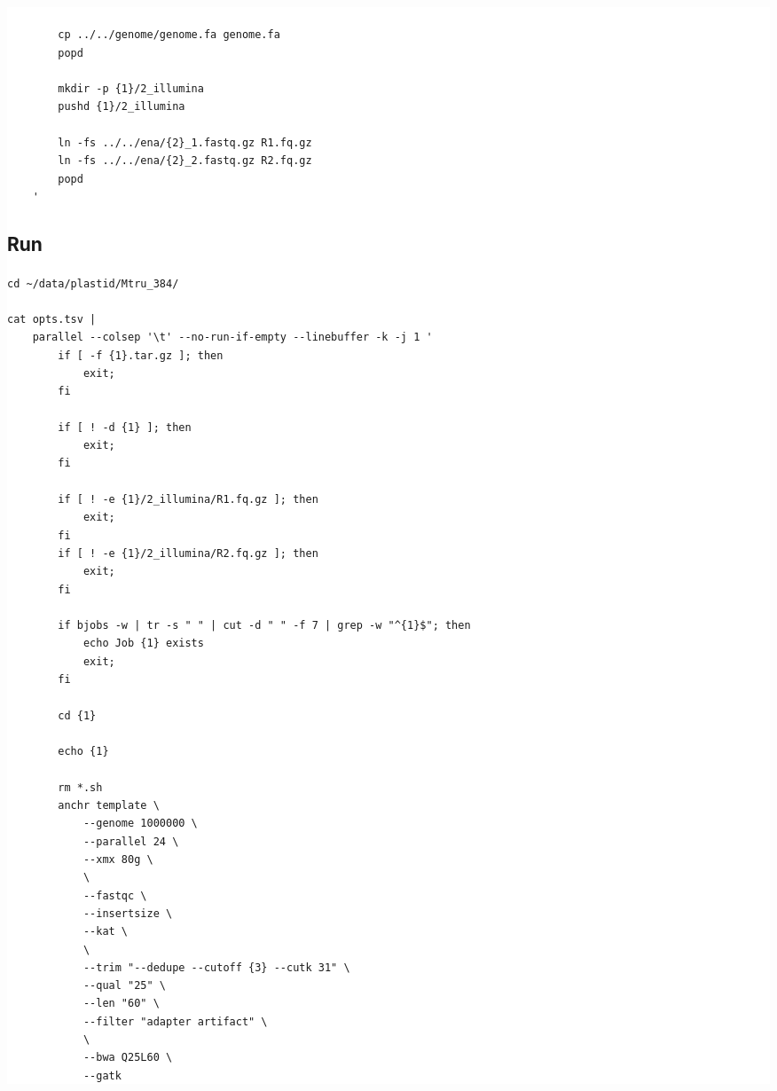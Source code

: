 ```shell script

        cp ../../genome/genome.fa genome.fa
        popd

        mkdir -p {1}/2_illumina
        pushd {1}/2_illumina

        ln -fs ../../ena/{2}_1.fastq.gz R1.fq.gz
        ln -fs ../../ena/{2}_2.fastq.gz R2.fq.gz
        popd
    '

```

## Run

```shell script
cd ~/data/plastid/Mtru_384/

cat opts.tsv |
    parallel --colsep '\t' --no-run-if-empty --linebuffer -k -j 1 '
        if [ -f {1}.tar.gz ]; then
            exit;
        fi

        if [ ! -d {1} ]; then
            exit;
        fi

        if [ ! -e {1}/2_illumina/R1.fq.gz ]; then
            exit;
        fi
        if [ ! -e {1}/2_illumina/R2.fq.gz ]; then
            exit;
        fi

        if bjobs -w | tr -s " " | cut -d " " -f 7 | grep -w "^{1}$"; then
            echo Job {1} exists
            exit;
        fi

        cd {1}

        echo {1}

        rm *.sh
        anchr template \
            --genome 1000000 \
            --parallel 24 \
            --xmx 80g \
            \
            --fastqc \
            --insertsize \
            --kat \
            \
            --trim "--dedupe --cutoff {3} --cutk 31" \
            --qual "25" \
            --len "60" \
            --filter "adapter artifact" \
            \
            --bwa Q25L60 \
            --gatk

```